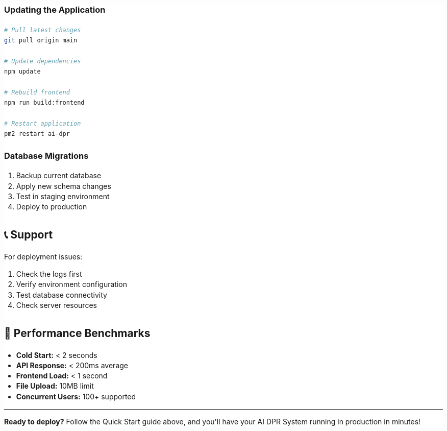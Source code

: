 ### Updating the Application

```bash
# Pull latest changes
git pull origin main

# Update dependencies
npm update

# Rebuild frontend
npm run build:frontend

# Restart application
pm2 restart ai-dpr
```

### Database Migrations

1. Backup current database
2. Apply new schema changes
3. Test in staging environment
4. Deploy to production

## 📞 Support

For deployment issues:

1. Check the logs first
2. Verify environment configuration
3. Test database connectivity
4. Check server resources

## 🎯 Performance Benchmarks

- **Cold Start:** < 2 seconds
- **API Response:** < 200ms average
- **Frontend Load:** < 1 second
- **File Upload:** 10MB limit
- **Concurrent Users:** 100+ supported

---

**Ready to deploy?** Follow the Quick Start guide above, and you'll have your AI DPR System running in production in minutes!
